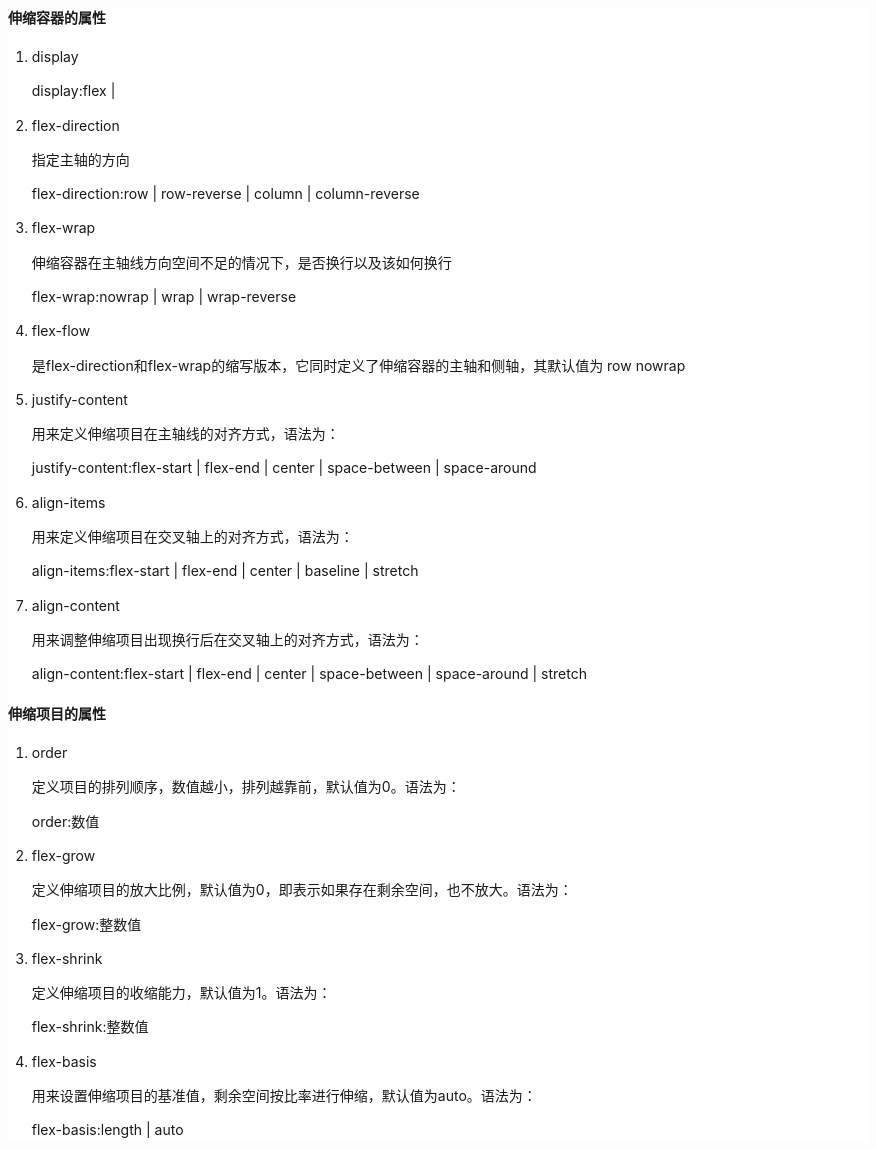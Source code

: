   #### 伸缩容器的属性

  1. display

     display:flex | 

  2. flex-direction

     指定主轴的方向

     flex-direction:row | row-reverse | column | column-reverse

  3. flex-wrap

     伸缩容器在主轴线方向空间不足的情况下，是否换行以及该如何换行

     flex-wrap:nowrap | wrap | wrap-reverse

  4. flex-flow

     是flex-direction和flex-wrap的缩写版本，它同时定义了伸缩容器的主轴和侧轴，其默认值为 row nowrap

  5. justify-content

     用来定义伸缩项目在主轴线的对齐方式，语法为：

     justify-content:flex-start | flex-end | center | space-between | space-around

  6. align-items

     用来定义伸缩项目在交叉轴上的对齐方式，语法为：

     align-items:flex-start | flex-end | center | baseline | stretch 

  7. align-content

     用来调整伸缩项目出现换行后在交叉轴上的对齐方式，语法为：

     align-content:flex-start | flex-end | center | space-between | space-around | stretch

  #### 伸缩项目的属性

  1. order

     定义项目的排列顺序，数值越小，排列越靠前，默认值为0。语法为：

     order:数值

  2. flex-grow

     定义伸缩项目的放大比例，默认值为0，即表示如果存在剩余空间，也不放大。语法为：

     flex-grow:整数值

  3. flex-shrink

     定义伸缩项目的收缩能力，默认值为1。语法为：

     flex-shrink:整数值

  4. flex-basis

     用来设置伸缩项目的基准值，剩余空间按比率进行伸缩，默认值为auto。语法为：

     flex-basis:length | auto 
